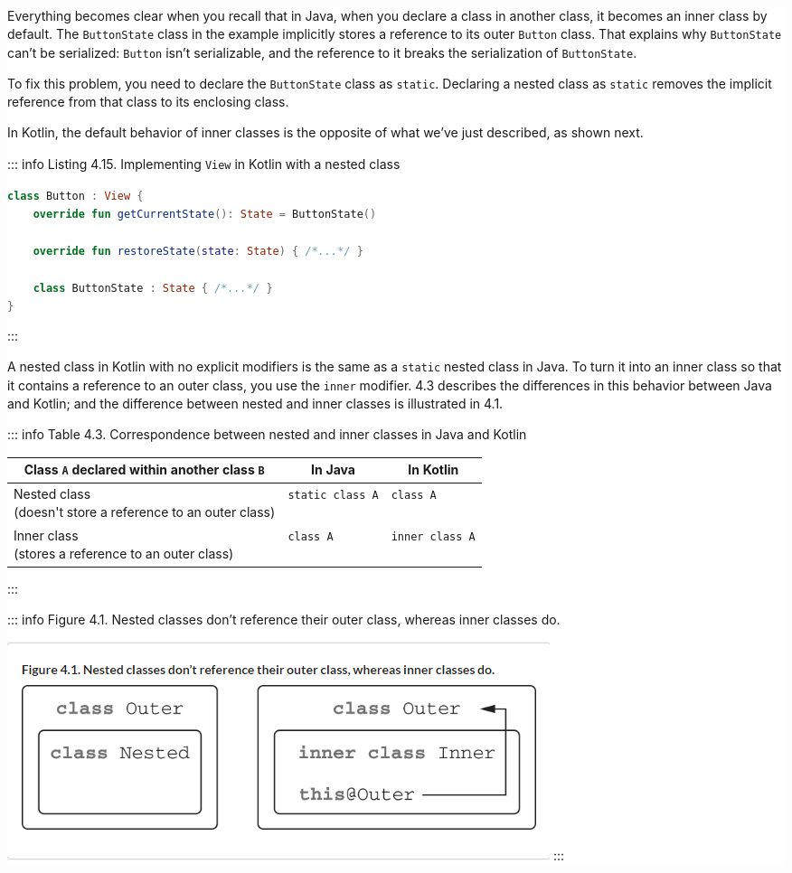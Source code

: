 Everything becomes clear when you recall that in Java, when you declare a class in another class, it becomes an inner class by default. The `ButtonState` class in the example implicitly stores a reference to its outer `Button` class. That explains why `ButtonState` can’t be serialized: `Button` isn’t serializable, and the reference to it breaks the serialization of `ButtonState`.

To fix this problem, you need to declare the `ButtonState` class as `static`. Declaring a nested class as `static` removes the implicit reference from that class to its enclosing class.

In Kotlin, the default behavior of inner classes is the opposite of what we’ve just described, as shown next.

::: info Listing 4.15. Implementing `View` in Kotlin with a nested class

```kotlin
class Button : View {
    override fun getCurrentState(): State = ButtonState()

    override fun restoreState(state: State) { /*...*/ }

    class ButtonState : State { /*...*/ }
}
```
:::

A nested class in Kotlin with no explicit modifiers is the same as a `static` nested class in Java. To turn it into an inner class so that it contains a reference to an outer class, you use the `inner` modifier. 4.3 describes the differences in this behavior between Java and Kotlin; and the difference between nested and inner classes is illustrated in 4.1.

::: info Table 4.3. Correspondence between nested and inner classes in Java and Kotlin

| Class `A` declared within another class `B`		                   | In Java          | In Kotlin       |
|-----------------------------------------------------------------|------------------|-----------------|
| Nested class <br/>(doesn't store a reference to an outer class) | `static class A` | `class A`       |
| Inner class <br/>(stores a reference to an outer class)         | `class A`        | `inner class A` |

:::

::: info Figure 4.1. Nested classes don’t reference their outer class, whereas inner classes do.

![img_14.png](img/0img_14.png)
:::
